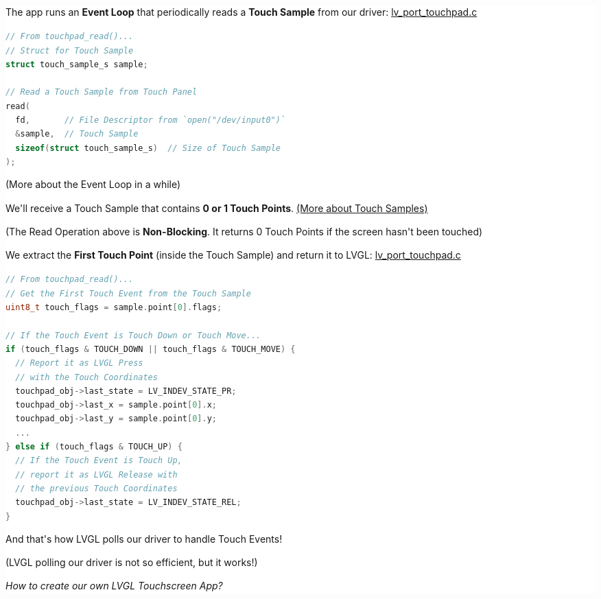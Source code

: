 The app runs an __Event Loop__ that periodically reads a __Touch Sample__ from our driver: [lv_port_touchpad.c](https://github.com/apache/nuttx-apps/blob/master/graphics/lvgl/port/lv_port_touchpad.c#L56-L99)

```c
// From touchpad_read()...
// Struct for Touch Sample
struct touch_sample_s sample;

// Read a Touch Sample from Touch Panel
read(
  fd,       // File Descriptor from `open("/dev/input0")`
  &sample,  // Touch Sample
  sizeof(struct touch_sample_s)  // Size of Touch Sample
);
```

(More about the Event Loop in a while)

We'll receive a Touch Sample that contains __0 or 1 Touch Points__. [(More about Touch Samples)](https://lupyuen.github.io/articles/touch2#read-a-touch-sample)

(The Read Operation above is __Non-Blocking__. It returns 0 Touch Points if the screen hasn't been touched)

We extract the __First Touch Point__ (inside the Touch Sample) and return it to LVGL: [lv_port_touchpad.c](https://github.com/apache/nuttx-apps/blob/master/graphics/lvgl/port/lv_port_touchpad.c#L56-L99)

```c
// From touchpad_read()...
// Get the First Touch Event from the Touch Sample
uint8_t touch_flags = sample.point[0].flags;

// If the Touch Event is Touch Down or Touch Move...
if (touch_flags & TOUCH_DOWN || touch_flags & TOUCH_MOVE) {
  // Report it as LVGL Press
  // with the Touch Coordinates
  touchpad_obj->last_state = LV_INDEV_STATE_PR;
  touchpad_obj->last_x = sample.point[0].x;
  touchpad_obj->last_y = sample.point[0].y;
  ...
} else if (touch_flags & TOUCH_UP) {
  // If the Touch Event is Touch Up,
  // report it as LVGL Release with
  // the previous Touch Coordinates
  touchpad_obj->last_state = LV_INDEV_STATE_REL;
}
```

And that's how LVGL polls our driver to handle Touch Events!

(LVGL polling our driver is not so efficient, but it works!)

_How to create our own LVGL Touchscreen App?_
